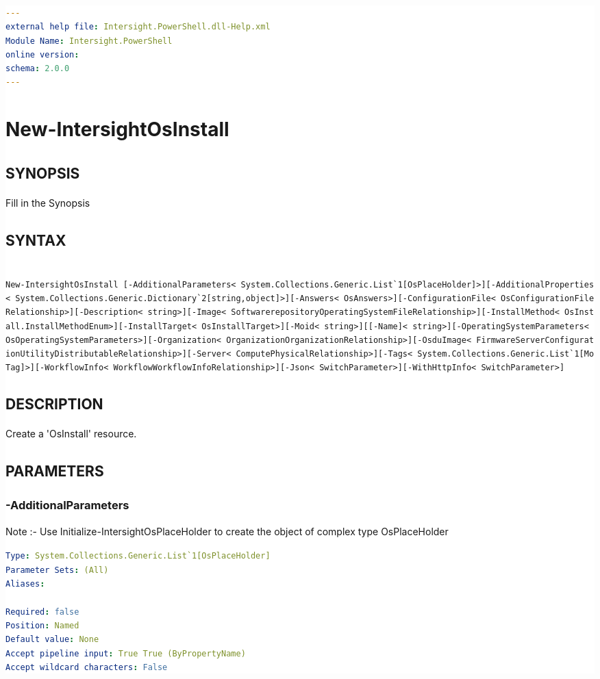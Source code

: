 ```yaml
---
external help file: Intersight.PowerShell.dll-Help.xml
Module Name: Intersight.PowerShell
online version:
schema: 2.0.0
---
```


# New-IntersightOsInstall

## SYNOPSIS
Fill in the Synopsis

## SYNTAX

```

New-IntersightOsInstall [-AdditionalParameters< System.Collections.Generic.List`1[OsPlaceHolder]>][-AdditionalProperties< System.Collections.Generic.Dictionary`2[string,object]>][-Answers< OsAnswers>][-ConfigurationFile< OsConfigurationFileRelationship>][-Description< string>][-Image< SoftwarerepositoryOperatingSystemFileRelationship>][-InstallMethod< OsInstall.InstallMethodEnum>][-InstallTarget< OsInstallTarget>][-Moid< string>][[-Name]< string>][-OperatingSystemParameters< OsOperatingSystemParameters>][-Organization< OrganizationOrganizationRelationship>][-OsduImage< FirmwareServerConfigurationUtilityDistributableRelationship>][-Server< ComputePhysicalRelationship>][-Tags< System.Collections.Generic.List`1[MoTag]>][-WorkflowInfo< WorkflowWorkflowInfoRelationship>][-Json< SwitchParameter>][-WithHttpInfo< SwitchParameter>]

```

## DESCRIPTION
Create a &apos;OsInstall&apos; resource.

## PARAMETERS

### -AdditionalParameters


Note :- Use Initialize-IntersightOsPlaceHolder to create the object of complex type OsPlaceHolder

```yaml
Type: System.Collections.Generic.List`1[OsPlaceHolder]
Parameter Sets: (All)
Aliases:

Required: false
Position: Named
Default value: None
Accept pipeline input: True True (ByPropertyName)
Accept wildcard characters: False
```
